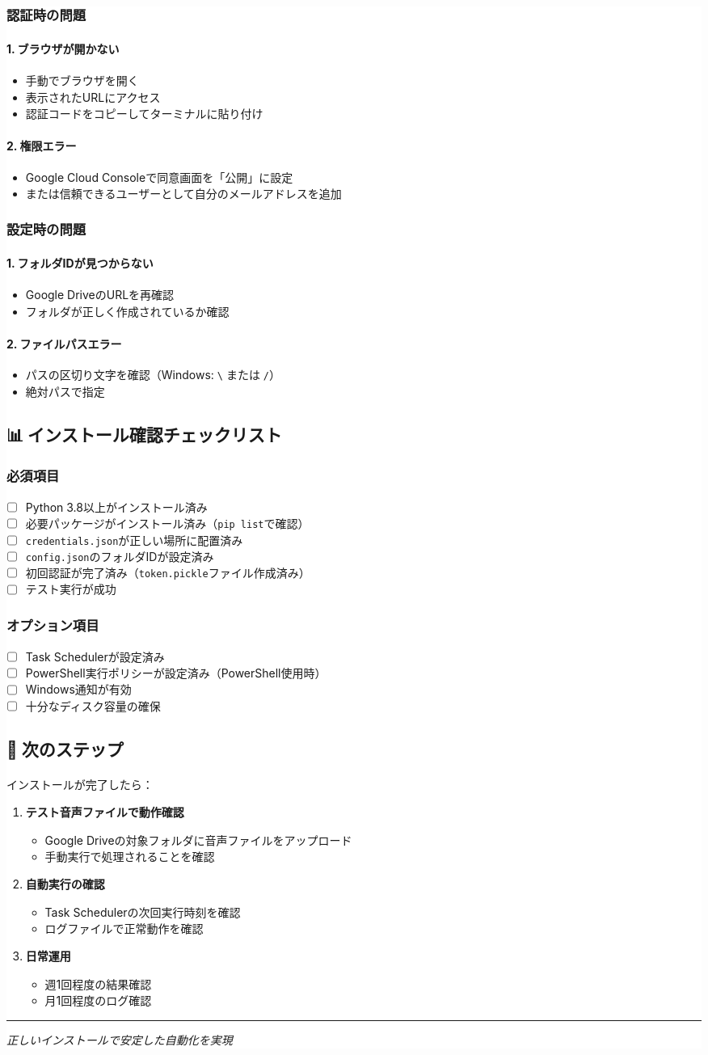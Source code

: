 ### 認証時の問題

#### 1. ブラウザが開かない
- 手動でブラウザを開く
- 表示されたURLにアクセス
- 認証コードをコピーしてターミナルに貼り付け

#### 2. 権限エラー
- Google Cloud Consoleで同意画面を「公開」に設定
- または信頼できるユーザーとして自分のメールアドレスを追加

### 設定時の問題

#### 1. フォルダIDが見つからない
- Google DriveのURLを再確認
- フォルダが正しく作成されているか確認

#### 2. ファイルパスエラー
- パスの区切り文字を確認（Windows: `\` または `/`）
- 絶対パスで指定

## 📊 インストール確認チェックリスト

### 必須項目
- [ ] Python 3.8以上がインストール済み
- [ ] 必要パッケージがインストール済み（`pip list`で確認）
- [ ] `credentials.json`が正しい場所に配置済み
- [ ] `config.json`のフォルダIDが設定済み
- [ ] 初回認証が完了済み（`token.pickle`ファイル作成済み）
- [ ] テスト実行が成功

### オプション項目  
- [ ] Task Schedulerが設定済み
- [ ] PowerShell実行ポリシーが設定済み（PowerShell使用時）
- [ ] Windows通知が有効
- [ ] 十分なディスク容量の確保

## 🎯 次のステップ

インストールが完了したら：

1. **テスト音声ファイルで動作確認**
   - Google Driveの対象フォルダに音声ファイルをアップロード
   - 手動実行で処理されることを確認

2. **自動実行の確認**
   - Task Schedulerの次回実行時刻を確認
   - ログファイルで正常動作を確認

3. **日常運用**
   - 週1回程度の結果確認
   - 月1回程度のログ確認

---

*正しいインストールで安定した自動化を実現*